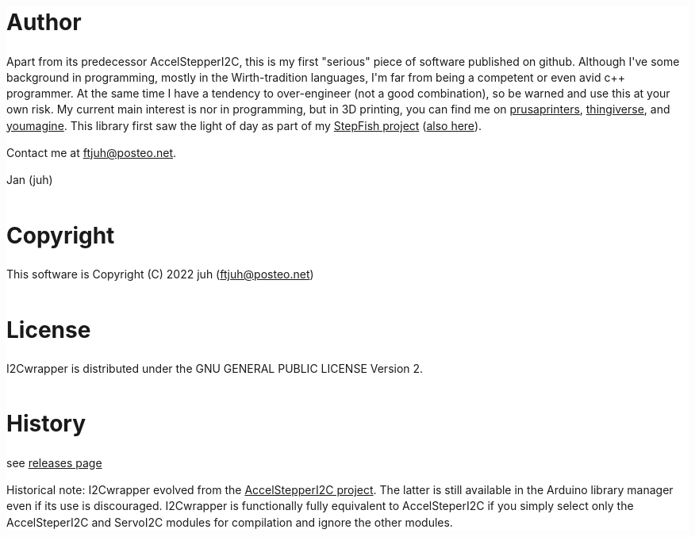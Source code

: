 # Author

Apart from its predecessor AccelStepperI2C, this is my first "serious" piece of software published on github. Although I've some background in programming, mostly in the Wirth-tradition languages, I'm far from being a competent or even avid c++ programmer. At the same time I have a tendency to over-engineer (not a good combination), so be warned and use this at your own risk. My current main interest is nor in programming, but in 3D printing, you can find me on [prusaprinters](https://www.prusaprinters.org/social/202816-juh/about), [thingiverse](https://www.thingiverse.com/juh/designs), and [youmagine](https://www.youmagine.com/juh3d/designs). This library first saw the light of day as part of my [StepFish project](https://www.prusaprinters.org/prints/115049-stepfish-fischertechnik-i2c-stepper-motor-controll) ([also here](https://forum.ftcommunity.de/viewtopic.php?t=5341)).

Contact me at ftjuh@posteo.net.

Jan (juh)

# Copyright

This software is Copyright (C) 2022 juh (ftjuh@posteo.net)

# License

I2Cwrapper is distributed under the GNU GENERAL PUBLIC LICENSE Version 2.

# History

see [releases page](https://github.com/ftjuh/I2Cwrapper/releases)

Historical note: I2Cwrapper evolved from the [AccelStepperI2C project](https://github.com/ftjuh/AccelStepperI2C). The latter is still available in the Arduino library manager even if its use is discouraged. I2Cwrapper is functionally fully equivalent to AccelSteperI2C if you simply select only the AccelSteperI2C and ServoI2C modules for compilation and ignore the other modules.



